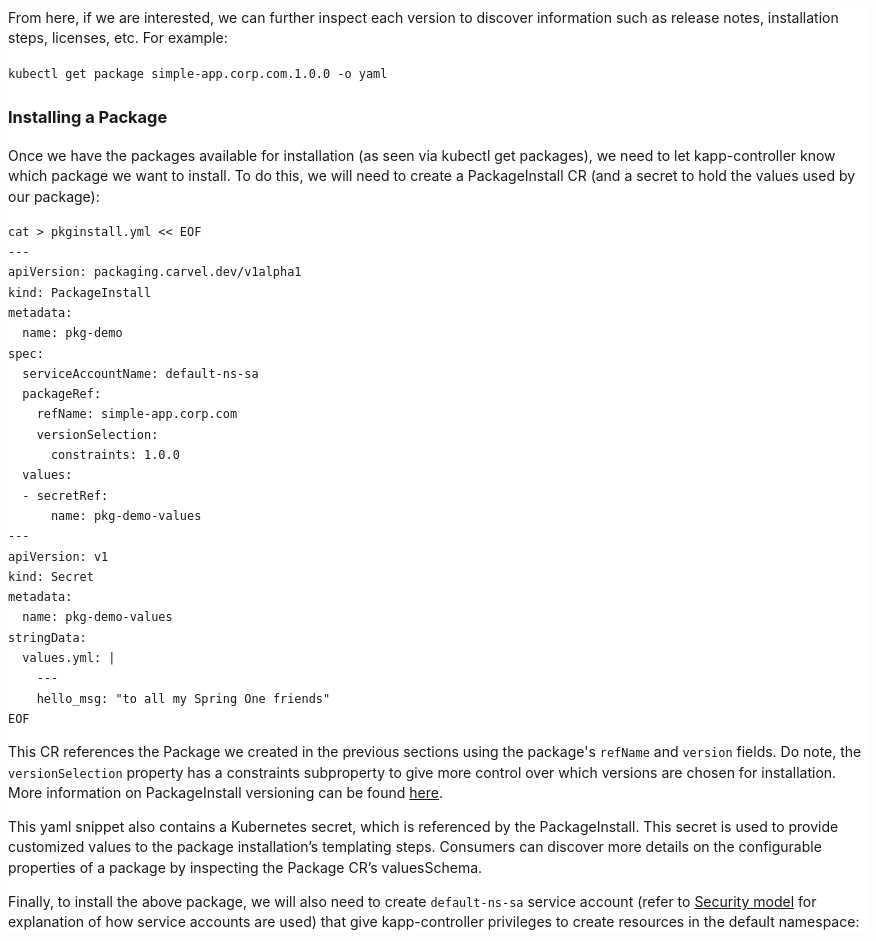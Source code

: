 From here, if we are interested, we can further inspect each version to discover information such as release notes, installation steps, licenses, etc. For example:

```
kubectl get package simple-app.corp.com.1.0.0 -o yaml
```

### Installing a Package

Once we have the packages available for installation (as seen via kubectl get packages), we need to let kapp-controller know which package we want to install. To do this, we will need to create a PackageInstall CR (and a secret to hold the values used by our package):

```
cat > pkginstall.yml << EOF
---
apiVersion: packaging.carvel.dev/v1alpha1
kind: PackageInstall
metadata:
  name: pkg-demo
spec:
  serviceAccountName: default-ns-sa
  packageRef:
    refName: simple-app.corp.com
    versionSelection:
      constraints: 1.0.0
  values:
  - secretRef:
      name: pkg-demo-values
---
apiVersion: v1
kind: Secret
metadata:
  name: pkg-demo-values
stringData:
  values.yml: |
    ---
    hello_msg: "to all my Spring One friends"
EOF
```

This CR references the Package we created in the previous sections using the package's `refName` and `version` fields. Do note, the `versionSelection` property has a constraints subproperty to give more control over which versions are chosen for installation. More information on PackageInstall versioning can be found [here](https://carvel.dev/kapp-controller/docs/latest/packaging/#versioning-packageinstalls).

This yaml snippet also contains a Kubernetes secret, which is referenced by the PackageInstall. This secret is used to provide customized values to the package installation’s templating steps. Consumers can discover more details on the configurable properties of a package by inspecting the Package CR’s valuesSchema.

Finally, to install the above package, we will also need to create `default-ns-sa` service account (refer to [Security model](https://carvel.dev/kapp-controller/docs/latest/security-model/) for explanation of how service accounts are used) that give kapp-controller privileges to create resources in the default namespace:
